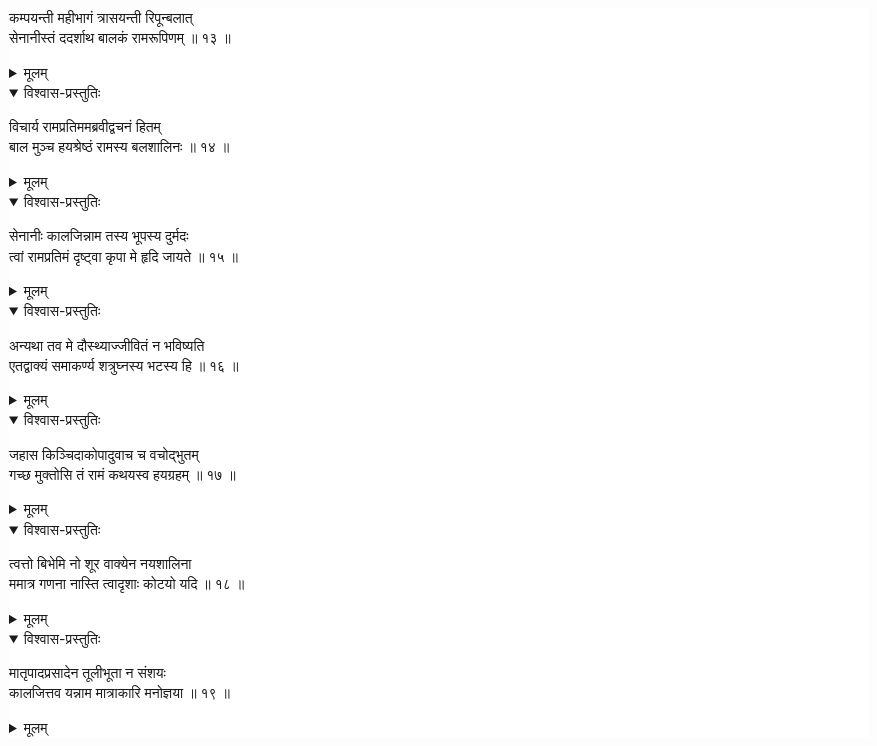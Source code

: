 कम्पयन्ती महीभागं त्रासयन्ती रिपून्बलात्  
सेनानीस्तं ददर्शाथ बालकं रामरूपिणम् ॥ १३ ॥
</details>

<details><summary>मूलम्</summary></details>



<details open><summary>विश्वास-प्रस्तुतिः</summary>

विचार्य रामप्रतिममब्रवीद्वचनं हितम्  
बाल मुञ्च हयश्रेष्ठं रामस्य बलशालिनः ॥ १४ ॥
</details>

<details><summary>मूलम्</summary></details>



<details open><summary>विश्वास-प्रस्तुतिः</summary>

सेनानीः कालजिन्नाम तस्य भूपस्य दुर्मदः  
त्वां रामप्रतिमं दृष्ट्वा कृपा मे हृदि जायते ॥ १५ ॥
</details>

<details><summary>मूलम्</summary></details>



<details open><summary>विश्वास-प्रस्तुतिः</summary>

अन्यथा तव मे दौस्थ्याज्जीवितं न भविष्यति  
एतद्वाक्यं समाकर्ण्य शत्रुघ्नस्य भटस्य हि ॥ १६ ॥
</details>

<details><summary>मूलम्</summary></details>



<details open><summary>विश्वास-प्रस्तुतिः</summary>

जहास किञ्चिदाकोपादुवाच च वचोद्भुतम्  
गच्छ मुक्तोसि तं रामं कथयस्व हयग्रहम् ॥ १७ ॥
</details>

<details><summary>मूलम्</summary></details>



<details open><summary>विश्वास-प्रस्तुतिः</summary>

त्वत्तो बिभेमि नो शूर वाक्येन नयशालिना  
ममात्र गणना नास्ति त्वादृशाः कोटयो यदि ॥ १८ ॥
</details>

<details><summary>मूलम्</summary></details>



<details open><summary>विश्वास-प्रस्तुतिः</summary>

मातृपादप्रसादेन तूलीभूता न संशयः  
कालजित्तव यन्नाम मात्राकारि मनोज्ञया ॥ १९ ॥
</details>

<details><summary>मूलम्</summary></details>
